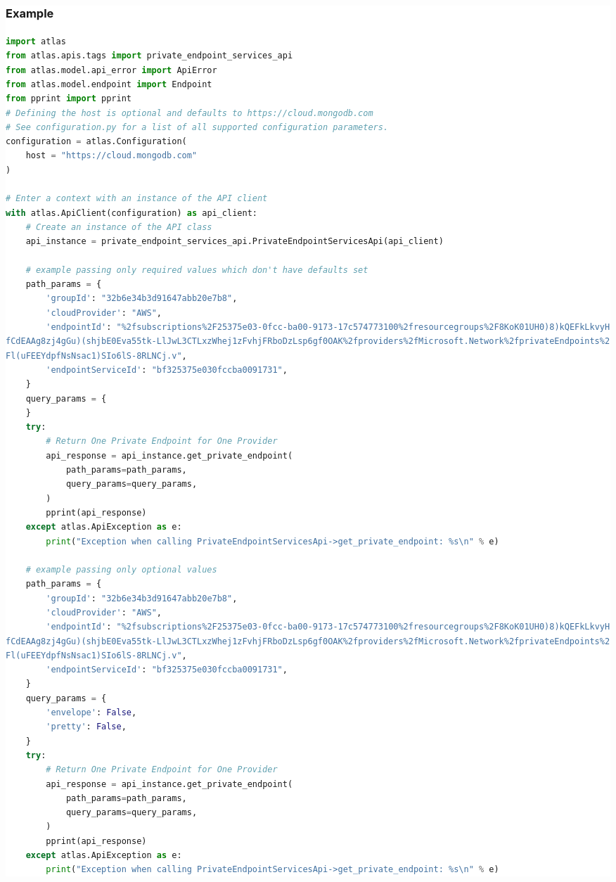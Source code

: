 ### Example

```python
import atlas
from atlas.apis.tags import private_endpoint_services_api
from atlas.model.api_error import ApiError
from atlas.model.endpoint import Endpoint
from pprint import pprint
# Defining the host is optional and defaults to https://cloud.mongodb.com
# See configuration.py for a list of all supported configuration parameters.
configuration = atlas.Configuration(
    host = "https://cloud.mongodb.com"
)

# Enter a context with an instance of the API client
with atlas.ApiClient(configuration) as api_client:
    # Create an instance of the API class
    api_instance = private_endpoint_services_api.PrivateEndpointServicesApi(api_client)

    # example passing only required values which don't have defaults set
    path_params = {
        'groupId': "32b6e34b3d91647abb20e7b8",
        'cloudProvider': "AWS",
        'endpointId': "%2fsubscriptions%2F25375e03-0fcc-ba00-9173-17c574773100%2fresourcegroups%2F8KoK01UH0)8)kQEFkLkvyHfCdEAAg8zj4gGu)(shjbE0Eva55tk-LlJwL3CTLxzWhej1zFvhjFRboDzLsp6gf0OAK%2fproviders%2fMicrosoft.Network%2fprivateEndpoints%2Fl(uFEEYdpfNsNsac1)SIo6lS-8RLNCj.v",
        'endpointServiceId': "bf325375e030fccba0091731",
    }
    query_params = {
    }
    try:
        # Return One Private Endpoint for One Provider
        api_response = api_instance.get_private_endpoint(
            path_params=path_params,
            query_params=query_params,
        )
        pprint(api_response)
    except atlas.ApiException as e:
        print("Exception when calling PrivateEndpointServicesApi->get_private_endpoint: %s\n" % e)

    # example passing only optional values
    path_params = {
        'groupId': "32b6e34b3d91647abb20e7b8",
        'cloudProvider': "AWS",
        'endpointId': "%2fsubscriptions%2F25375e03-0fcc-ba00-9173-17c574773100%2fresourcegroups%2F8KoK01UH0)8)kQEFkLkvyHfCdEAAg8zj4gGu)(shjbE0Eva55tk-LlJwL3CTLxzWhej1zFvhjFRboDzLsp6gf0OAK%2fproviders%2fMicrosoft.Network%2fprivateEndpoints%2Fl(uFEEYdpfNsNsac1)SIo6lS-8RLNCj.v",
        'endpointServiceId': "bf325375e030fccba0091731",
    }
    query_params = {
        'envelope': False,
        'pretty': False,
    }
    try:
        # Return One Private Endpoint for One Provider
        api_response = api_instance.get_private_endpoint(
            path_params=path_params,
            query_params=query_params,
        )
        pprint(api_response)
    except atlas.ApiException as e:
        print("Exception when calling PrivateEndpointServicesApi->get_private_endpoint: %s\n" % e)
```